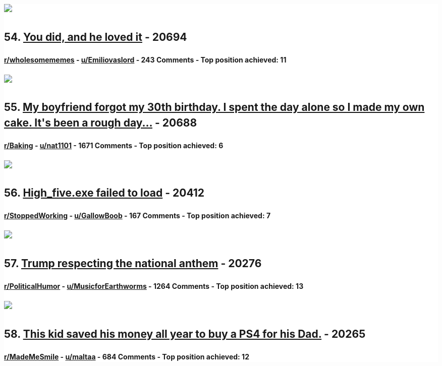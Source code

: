 <a href="https://i.redd.it/hhjyw78gt5rz.jpg"><img src="https://b.thumbs.redditmedia.com/IOzEYiYIkytbohpviIVl4bhPrjllX6vU7ufmqPl_zlM.jpg"></img></a>

## 54. [You did, and he loved it](http://reddit.com/r/wholesomememes/comments/75nvpt/you_did_and_he_loved_it/) - 20694
#### [r/wholesomememes](http://reddit.com/r/wholesomememes) - [u/Emiliovaslord](http://reddit.com/u/Emiliovaslord) - 243 Comments - Top position achieved: 11

<a href="https://i.imgur.com/qKMQB6c.jpg"><img src="https://b.thumbs.redditmedia.com/qOsDEDWZppph7YxRXx1g1o2xeeKiyD8QcOW8TeoL7kc.jpg"></img></a>

## 55. [My boyfriend forgot my 30th birthday. I spent the day alone so I made my own cake. It's been a rough day...](http://reddit.com/r/Baking/comments/75o8ol/my_boyfriend_forgot_my_30th_birthday_i_spent_the/) - 20688
#### [r/Baking](http://reddit.com/r/Baking) - [u/nat1101](http://reddit.com/u/nat1101) - 1671 Comments - Top position achieved: 6

<a href="https://imgur.com/K6MxvA0"><img src="https://b.thumbs.redditmedia.com/ltHIm8oFIS5_SD4xsYNtY5MvEIbBIYEXmKMh11sHXdA.jpg"></img></a>

## 56. [High_five.exe failed to load](http://reddit.com/r/StoppedWorking/comments/75oumw/high_fiveexe_failed_to_load/) - 20412
#### [r/StoppedWorking](http://reddit.com/r/StoppedWorking) - [u/GallowBoob](http://reddit.com/u/GallowBoob) - 167 Comments - Top position achieved: 7

<a href="https://i.imgur.com/mGr7S7C.gifv"><img src="https://b.thumbs.redditmedia.com/hNSNw8RBCQv0Gpmwcs8wGfBK_QYlv1L2xpN5fgbCvVk.jpg"></img></a>

## 57. [Trump respecting the national anthem](http://reddit.com/r/PoliticalHumor/comments/75oa5m/trump_respecting_the_national_anthem/) - 20276
#### [r/PoliticalHumor](http://reddit.com/r/PoliticalHumor) - [u/MusicforEarthworms](http://reddit.com/u/MusicforEarthworms) - 1264 Comments - Top position achieved: 13

<a href="https://i.imgur.com/Poe5A3Z.gif"><img src="https://b.thumbs.redditmedia.com/2_2MsttN9von_UlFmpQWPyQeNNbaV9VpFvXhbajOHhE.jpg"></img></a>

## 58. [This kid saved his money all year to buy a PS4 for his Dad.](http://reddit.com/r/MadeMeSmile/comments/75o8kv/this_kid_saved_his_money_all_year_to_buy_a_ps4/) - 20265
#### [r/MadeMeSmile](http://reddit.com/r/MadeMeSmile) - [u/maltaa](http://reddit.com/u/maltaa) - 684 Comments - Top position achieved: 12
